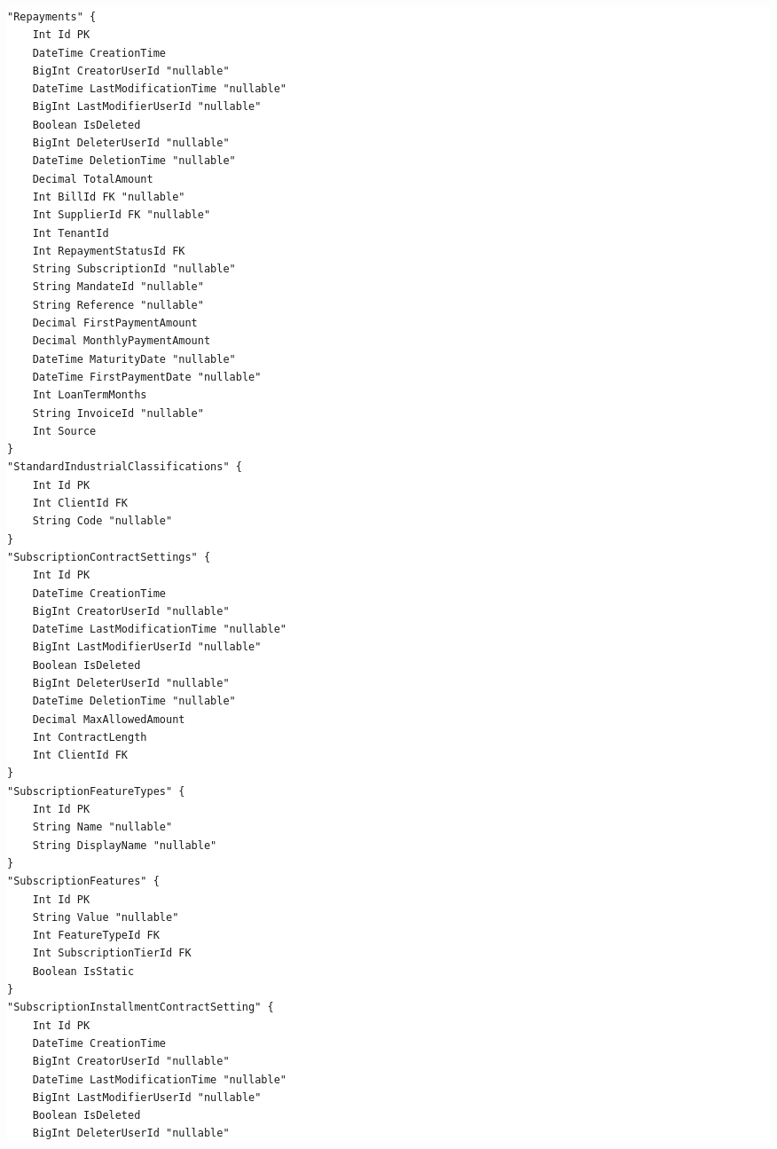 ```mermaid
"Repayments" {
    Int Id PK
    DateTime CreationTime
    BigInt CreatorUserId "nullable"
    DateTime LastModificationTime "nullable"
    BigInt LastModifierUserId "nullable"
    Boolean IsDeleted
    BigInt DeleterUserId "nullable"
    DateTime DeletionTime "nullable"
    Decimal TotalAmount
    Int BillId FK "nullable"
    Int SupplierId FK "nullable"
    Int TenantId
    Int RepaymentStatusId FK
    String SubscriptionId "nullable"
    String MandateId "nullable"
    String Reference "nullable"
    Decimal FirstPaymentAmount
    Decimal MonthlyPaymentAmount
    DateTime MaturityDate "nullable"
    DateTime FirstPaymentDate "nullable"
    Int LoanTermMonths
    String InvoiceId "nullable"
    Int Source
}
"StandardIndustrialClassifications" {
    Int Id PK
    Int ClientId FK
    String Code "nullable"
}
"SubscriptionContractSettings" {
    Int Id PK
    DateTime CreationTime
    BigInt CreatorUserId "nullable"
    DateTime LastModificationTime "nullable"
    BigInt LastModifierUserId "nullable"
    Boolean IsDeleted
    BigInt DeleterUserId "nullable"
    DateTime DeletionTime "nullable"
    Decimal MaxAllowedAmount
    Int ContractLength
    Int ClientId FK
}
"SubscriptionFeatureTypes" {
    Int Id PK
    String Name "nullable"
    String DisplayName "nullable"
}
"SubscriptionFeatures" {
    Int Id PK
    String Value "nullable"
    Int FeatureTypeId FK
    Int SubscriptionTierId FK
    Boolean IsStatic
}
"SubscriptionInstallmentContractSetting" {
    Int Id PK
    DateTime CreationTime
    BigInt CreatorUserId "nullable"
    DateTime LastModificationTime "nullable"
    BigInt LastModifierUserId "nullable"
    Boolean IsDeleted
    BigInt DeleterUserId "nullable"
```
